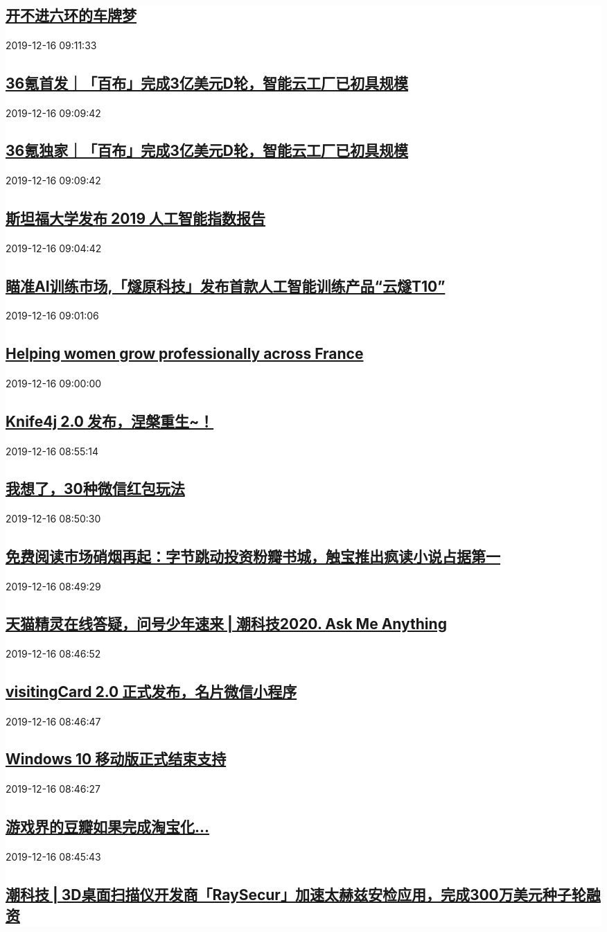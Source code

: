 ## <a href="http://36kr.com/p/5275838.html?ktm_source=feed" target="_blank">开不进六环的车牌梦</a>
2019-12-16 09:11:33 
## <a href="http://36kr.com/p/5275667.html?ktm_source=feed" target="_blank">36氪首发｜「百布」完成3亿美元D轮，智能云工厂已初具规模</a>
2019-12-16 09:09:42 
## <a href="http://36kr.com/p/5275667.html?ktm_source=feed" target="_blank">36氪独家｜「百布」完成3亿美元D轮，智能云工厂已初具规模</a>
2019-12-16 09:09:42 
## <a href="https://www.oschina.net/news/112096/stanford-ai-index-2019-report" target="_blank">斯坦福大学发布 2019 人工智能指数报告</a>
2019-12-16 09:04:42 
## <a href="http://36kr.com/p/5275636.html?ktm_source=feed" target="_blank">瞄准AI训练市场,「燧原科技」发布首款人工智能训练产品“云燧T10”</a>
2019-12-16 09:01:06 
## <a href="https://www.blog.google/outreach-initiatives/grow-with-google/helping-women-grow-professionally-across-france/" target="_blank">Helping women grow professionally across France</a>
2019-12-16 09:00:00 
## <a href="https://www.oschina.net/news/112095/knife4j-2-0-released" target="_blank">Knife4j 2.0 发布，涅槃重生~！</a>
2019-12-16 08:55:14 
## <a href="http://36kr.com/p/5275782.html?ktm_source=feed" target="_blank">我想了，30种微信红包玩法</a>
2019-12-16 08:50:30 
## <a href="http://36kr.com/p/5275827.html?ktm_source=feed" target="_blank">免费阅读市场硝烟再起：字节跳动投资粉瓣书城，触宝推出疯读小说占据第一</a>
2019-12-16 08:49:29 
## <a href="http://36kr.com/p/5275632.html?ktm_source=feed" target="_blank">天猫精灵在线答疑，问号少年速来 | 潮科技2020. Ask Me Anything</a>
2019-12-16 08:46:52 
## <a href="https://www.oschina.net/news/112094/visitingcard-2-0-released" target="_blank">visitingCard 2.0 正式发布，名片微信小程序</a>
2019-12-16 08:46:47 
## <a href="https://www.oschina.net/news/112093/windows-10-mobile-end-of-support" target="_blank">Windows 10 移动版正式结束支持</a>
2019-12-16 08:46:27 
## <a href="http://36kr.com/p/5275816.html?ktm_source=feed" target="_blank">游戏界的豆瓣如果完成淘宝化...</a>
2019-12-16 08:45:43 
## <a href="http://36kr.com/p/5275814.html?ktm_source=feed" target="_blank">潮科技 | 3D桌面扫描仪开发商「RaySecur」加速太赫兹安检应用，完成300万美元种子轮融资</a>